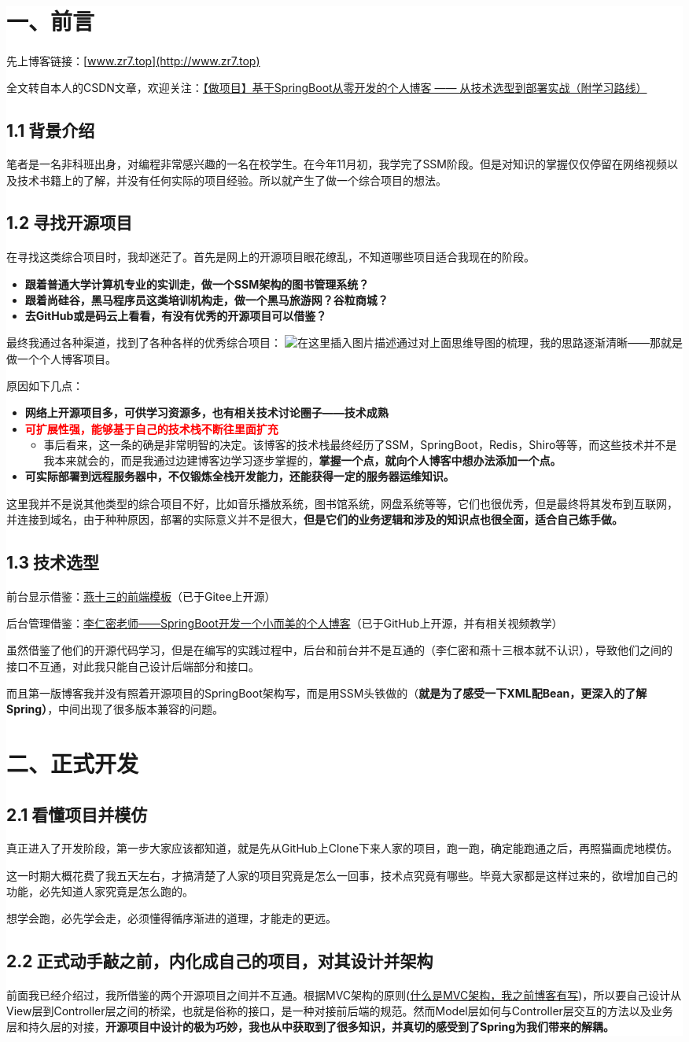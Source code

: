 # 一、前言

先上博客链接：[www.zr7.top](http://www.zr7.top)

全文转自本人的CSDN文章，欢迎关注：[【做项目】基于SpringBoot从零开发的个人博客 —— 从技术选型到部署实战（附学习路线）](https://blog.csdn.net/weixin_44757863/article/details/111751333)

## 1.1 背景介绍
笔者是一名非科班出身，对编程非常感兴趣的一名在校学生。在今年11月初，我学完了SSM阶段。但是对知识的掌握仅仅停留在网络视频以及技术书籍上的了解，并没有任何实际的项目经验。所以就产生了做一个综合项目的想法。

## 1.2 寻找开源项目
在寻找这类综合项目时，我却迷茫了。首先是网上的开源项目眼花缭乱，不知道哪些项目适合我现在的阶段。
* **跟着普通大学计算机专业的实训走，做一个SSM架构的图书管理系统？**
* **跟着尚硅谷，黑马程序员这类培训机构走，做一个黑马旅游网？谷粒商城？**
* **去GitHub或是码云上看看，有没有优秀的开源项目可以借鉴？**

最终我通过各种渠道，找到了各种各样的优秀综合项目：
![在这里插入图片描述](https://img-blog.csdnimg.cn/20201226160919629.jpg?x-oss-process=image/watermark,type_ZmFuZ3poZW5naGVpdGk,shadow_10,text_aHR0cHM6Ly9ibG9nLmNzZG4ubmV0L3dlaXhpbl80NDc1Nzg2Mw==,size_16,color_FFFFFF,t_70)通过对上面思维导图的梳理，我的思路逐渐清晰——那就是做一个个人博客项目。

原因如下几点：
* **网络上开源项目多，可供学习资源多，也有相关技术讨论圈子——技术成熟**
* <font color=red  >**可扩展性强，能够基于自己的技术栈不断往里面扩充**</font>
  * 事后看来，这一条的确是非常明智的决定。该博客的技术栈最终经历了SSM，SpringBoot，Redis，Shiro等等，而这些技术并不是我本来就会的，而是我通过边建博客边学习逐步掌握的，**掌握一个点，就向个人博客中想办法添加一个点。**
* **可实际部署到远程服务器中，不仅锻炼全栈开发能力，还能获得一定的服务器运维知识。**

这里我并不是说其他类型的综合项目不好，比如音乐播放系统，图书馆系统，网盘系统等等，它们也很优秀，但是最终将其发布到互联网，并连接到域名，由于种种原因，部署的实际意义并不是很大，**但是它们的业务逻辑和涉及的知识点也很全面，适合自己练手做。**

## 1.3 技术选型

前台显示借鉴：[燕十三的前端模板](https://gitee.com/yssgit/yan_shisan_blog_template)（已于Gitee上开源）

后台管理借鉴：[李仁密老师——SpringBoot开发一个小而美的个人博客](https://www.bilibili.com/video/BV1nE411r7TF)（已于GitHub上开源，并有相关视频教学）

虽然借鉴了他们的开源代码学习，但是在编写的实践过程中，后台和前台并不是互通的（李仁密和燕十三根本就不认识），导致他们之间的接口不互通，对此我只能自己设计后端部分和接口。

而且第一版博客我并没有照着开源项目的SpringBoot架构写，而是用SSM头铁做的（**就是为了感受一下XML配Bean，更深入的了解Spring）**，中间出现了很多版本兼容的问题。


# 二、正式开发
## 2.1 看懂项目并模仿
真正进入了开发阶段，第一步大家应该都知道，就是先从GitHub上Clone下来人家的项目，跑一跑，确定能跑通之后，再照猫画虎地模仿。

这一时期大概花费了我五天左右，才搞清楚了人家的项目究竟是怎么一回事，技术点究竟有哪些。毕竟大家都是这样过来的，欲增加自己的功能，必先知道人家究竟是怎么跑的。

想学会跑，必先学会走，必须懂得循序渐进的道理，才能走的更远。

## 2.2 正式动手敲之前，内化成自己的项目，对其设计并架构
前面我已经介绍过，我所借鉴的两个开源项目之间并不互通。根据MVC架构的原则([什么是MVC架构，我之前博客有写](https://blog.csdn.net/weixin_44757863/article/details/109086022))，所以要自己设计从View层到Controller层之间的桥梁，也就是俗称的接口，是一种对接前后端的规范。然而Model层如何与Controller层交互的方法以及业务层和持久层的对接，**开源项目中设计的极为巧妙，我也从中获取到了很多知识，并真切的感受到了Spring为我们带来的解耦。**

